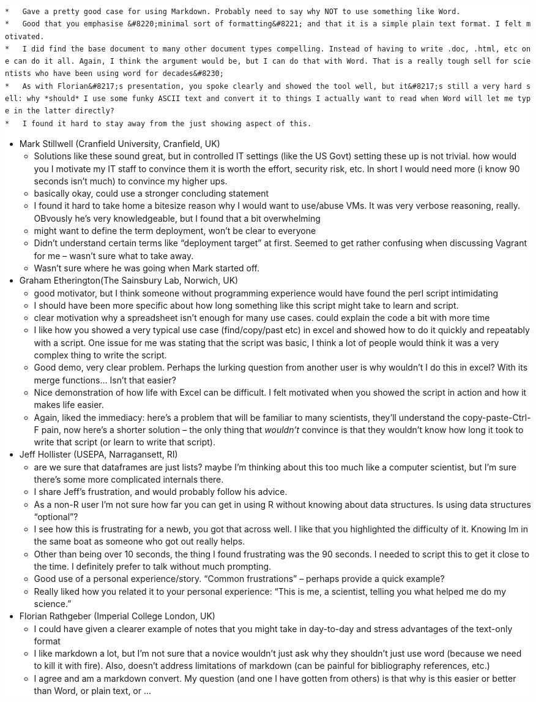     *   Gave a pretty good case for using Markdown. Probably need to say why NOT to use something like Word.
    *   Good that you emphasise &#8220;minimal sort of formatting&#8221; and that it is a simple plain text format. I felt motivated.
    *   I did find the base document to many other document types compelling. Instead of having to write .doc, .html, etc one can do it all. Again, I think the argument would be, but I can do that with Word. That is a really tough sell for scientists who have been using word for decades&#8230;
    *   As with Florian&#8217;s presentation, you spoke clearly and showed the tool well, but it&#8217;s still a very hard sell: why *should* I use some funky ASCII text and convert it to things I actually want to read when Word will let me type in the latter directly?
    *   I found it hard to stay away from the just showing aspect of this.
*   Mark Stillwell (Cranfield University, Cranfield, UK) 
    *   Solutions like these sound great, but in controlled IT settings (like the US Govt) setting these up is not trivial. how would you I motivate my IT staff to convince them it is worth the effort, security risk, etc. In short I would need more (i know 90 seconds isn&#8217;t much) to convince my higher ups.
    *   basically okay, could use a stronger concluding statement
    *   I found it hard to take home a bitesize reason why I would want to use/abuse VMs. It was very verbose reasoning, really. OBvously he&#8217;s very knowledgeable, but I found that a bit overwhelming
    *   might want to define the term deployment, won&#8217;t be clear to everyone
    *   Didn&#8217;t understand certain terms like &#8220;deployment target&#8221; at first. Seemed to get rather confusing when discussing Vagrant for me &#8211; wasn&#8217;t sure what to take away.
    *   Wasn&#8217;t sure where he was going when Mark started off.
*   Graham Etherington(The Sainsbury Lab, Norwich, UK) 
    *   good motivator, but I think someone without programming experience would have found the perl script intimidating
    *   I should have been more specific about how long something like this script might take to learn and script.
    *   clear motivation why a spreadsheet isn&#8217;t enough for many use cases. could explain the code a bit with more time
    *   I like how you showed a very typical use case (find/copy/past etc) in excel and showed how to do it quickly and repeatably with a script. One issue for me was stating that the script was basic, I think a lot of people would think it was a very complex thing to write the script.
    *   Good demo, very clear problem. Perhaps the lurking question from another user is why wouldn&#8217;t I do this in excel? With its merge functions&#8230; Isn&#8217;t that easier?
    *   Nice demonstration of how life with Excel can be difficult. I felt motivated when you showed the script in action and how it makes life easier.
    *   Again, liked the immediacy: here&#8217;s a problem that will be familiar to many scientists, they&#8217;ll understand the copy-paste-Ctrl-F pain, now here&#8217;s a shorter solution &#8211; the only thing that *wouldn&#8217;t* convince is that they wouldn&#8217;t know how long it took to write that script (or learn to write that script).
*   Jeff Hollister (USEPA, Narragansett, RI) 
    *   are we sure that dataframes are just lists? maybe I&#8217;m thinking about this too much like a computer scientist, but I&#8217;m sure there&#8217;s some more complicated internals there.
    *   I share Jeff&#8217;s frustration, and would probably follow his advice.
    *   As a non-R user I&#8217;m not sure how far you can get in using R without knowing about data structures. Is using data structures &#8220;optional&#8221;?
    *   I see how this is frustrating for a newb, you got that across well. I like that you highlighted the difficulty of it. Knowing Im in the same boat as someone who got out really helps.
    *   Other than being over 10 seconds, the thing I found frustrating was the 90 seconds. I needed to script this to get it close to the time. I definitely prefer to talk without much prompting.
    *   Good use of a personal experience/story. &#8220;Common frustrations&#8221; &#8211; perhaps provide a quick example?
    *   Really liked how you related it to your personal experience: &#8220;This is me, a scientist, telling you what helped me do my science.&#8221;
*   Florian Rathgeber (Imperial College London, UK) 
    *   I could have given a clearer example of notes that you might take in day-to-day and stress advantages of the text-only format
    *   I like markdown a lot, but I&#8217;m not sure that a novice wouldn&#8217;t just ask why they shouldn&#8217;t just use word (because we need to kill it with fire). Also, doesn&#8217;t address limitations of markdown (can be painful for bibliography references, etc.)
    *   I agree and am a markdown convert. My question (and one I have gotten from others) is that why is this easier or better than Word, or plain text, or &#8230;
